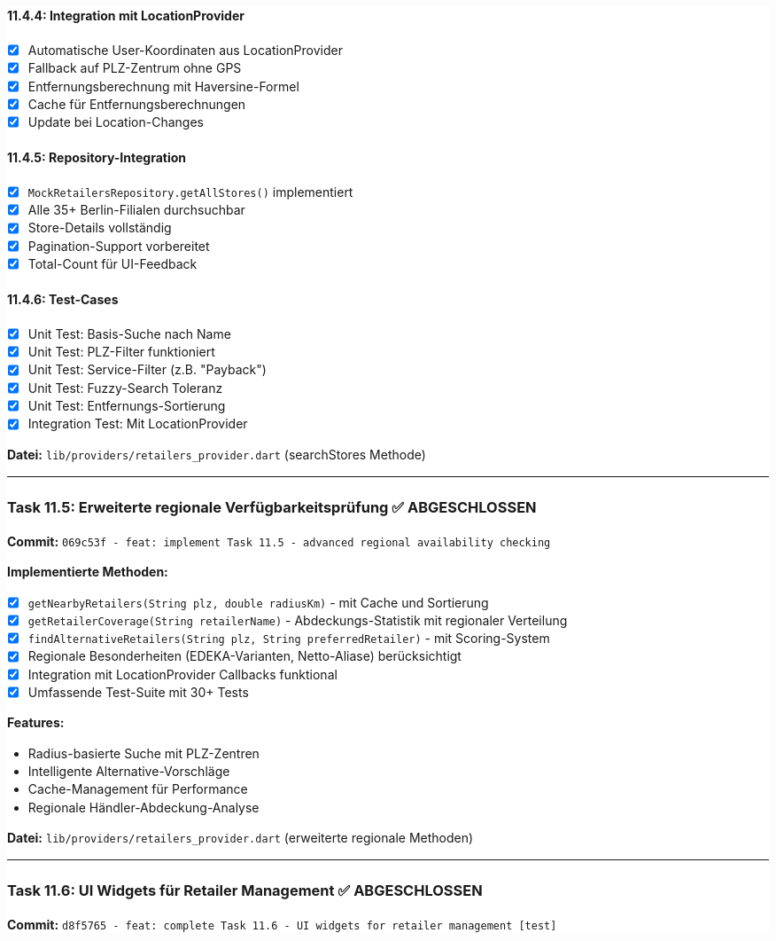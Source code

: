 #### **11.4.4: Integration mit LocationProvider**
- [x] Automatische User-Koordinaten aus LocationProvider
- [x] Fallback auf PLZ-Zentrum ohne GPS
- [x] Entfernungsberechnung mit Haversine-Formel
- [x] Cache für Entfernungsberechnungen
- [x] Update bei Location-Changes

#### **11.4.5: Repository-Integration**
- [x] `MockRetailersRepository.getAllStores()` implementiert
- [x] Alle 35+ Berlin-Filialen durchsuchbar
- [x] Store-Details vollständig
- [x] Pagination-Support vorbereitet
- [x] Total-Count für UI-Feedback

#### **11.4.6: Test-Cases**
- [x] Unit Test: Basis-Suche nach Name
- [x] Unit Test: PLZ-Filter funktioniert
- [x] Unit Test: Service-Filter (z.B. "Payback")
- [x] Unit Test: Fuzzy-Search Toleranz
- [x] Unit Test: Entfernungs-Sortierung
- [x] Integration Test: Mit LocationProvider

**Datei:** `lib/providers/retailers_provider.dart` (searchStores Methode)

---

### **Task 11.5: Erweiterte regionale Verfügbarkeitsprüfung** ✅ **ABGESCHLOSSEN**

**Commit:** `069c53f - feat: implement Task 11.5 - advanced regional availability checking`

**Implementierte Methoden:**
- [x] `getNearbyRetailers(String plz, double radiusKm)` - mit Cache und Sortierung
- [x] `getRetailerCoverage(String retailerName)` - Abdeckungs-Statistik mit regionaler Verteilung
- [x] `findAlternativeRetailers(String plz, String preferredRetailer)` - mit Scoring-System
- [x] Regionale Besonderheiten (EDEKA-Varianten, Netto-Aliase) berücksichtigt
- [x] Integration mit LocationProvider Callbacks funktional
- [x] Umfassende Test-Suite mit 30+ Tests

**Features:**
- Radius-basierte Suche mit PLZ-Zentren
- Intelligente Alternative-Vorschläge
- Cache-Management für Performance
- Regionale Händler-Abdeckung-Analyse

**Datei:** `lib/providers/retailers_provider.dart` (erweiterte regionale Methoden)

---

### **Task 11.6: UI Widgets für Retailer Management** ✅ **ABGESCHLOSSEN**

**Commit:** `d8f5765 - feat: complete Task 11.6 - UI widgets for retailer management [test]`
